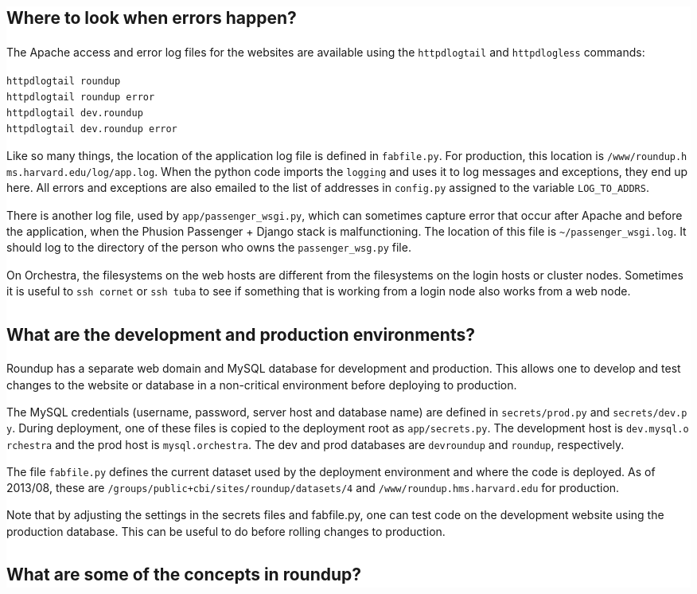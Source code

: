 
## Where to look when errors happen?

The Apache access and error log files for the websites are available using the `httpdlogtail` and `httpdlogless` commands:

    httpdlogtail roundup
    httpdlogtail roundup error
    httpdlogtail dev.roundup
    httpdlogtail dev.roundup error

Like so many things, the location of the application log file is defined in
`fabfile.py`.  For production, this location is
`/www/roundup.hms.harvard.edu/log/app.log`.  When the python code imports the
`logging` and uses it to log messages and exceptions, they end up here.  All
errors and exceptions are also emailed to the list of addresses in `config.py`
assigned to the variable `LOG_TO_ADDRS`.

There is another log file, used by `app/passenger_wsgi.py`, which can sometimes
capture error that occur after Apache and before the application, when the
Phusion Passenger + Django stack is malfunctioning.  The location of this
file is `~/passenger_wsgi.log`.  It should log to the directory of the person
who owns the `passenger_wsg.py` file. 

On Orchestra, the filesystems on the web hosts are different from the
filesystems on the login hosts or cluster nodes.   Sometimes it is useful to
`ssh cornet` or `ssh tuba` to see if something that is working from a login
node also works from a web node.


## What are the development and production environments?

Roundup has a separate web domain and MySQL database for development and
production.  This allows one to develop and test changes to the website or
database in a non-critical environment before deploying to production.  

The MySQL credentials (username, password, server host and database name)
are defined in `secrets/prod.py` and `secrets/dev.py`.  During deployment,
one of these files is copied to the deployment root as `app/secrets.py`.  The
development host is `dev.mysql.orchestra` and the prod host is
`mysql.orchestra`.  The dev and prod databases are `devroundup` and `roundup`,
respectively.

The file `fabfile.py` defines the current dataset used by the deployment
environment and where the code is deployed.  As of 2013/08, these are
`/groups/public+cbi/sites/roundup/datasets/4` and
`/www/roundup.hms.harvard.edu` for production.

Note that by adjusting the settings in the secrets files and
fabfile.py, one can test code on the development website using the production
database.  This can be useful to do before rolling changes to production.


## What are some of the concepts in roundup?
